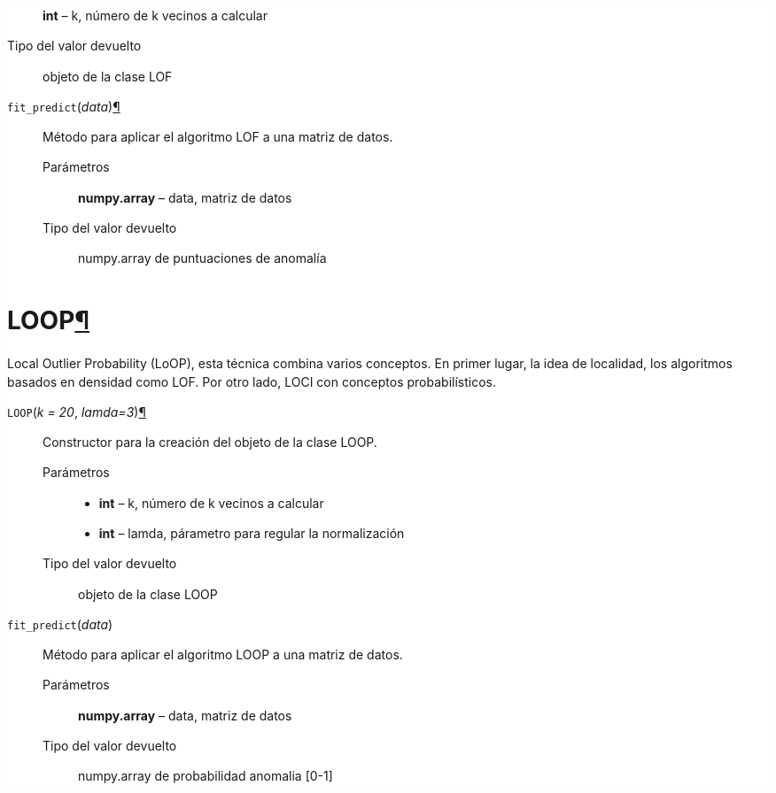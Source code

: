 <dd class="field-odd"><p><strong>int</strong> – k, número de k vecinos a calcular</p>
</dd>
<dt class="field-even">Tipo del valor devuelto</dt>
<dd class="field-even"><p>objeto de la clase LOF</p>
</dd>
</dl>
</dd></dl>

<dl class="function">
<dt id="fit_predict">
<code class="descname">fit_predict</code><span class="sig-paren">(</span><em>data</em><span class="sig-paren">)</span><a class="headerlink" href="#fit_predict" title="Enlazar permanentemente con esta definición">¶</a></dt>
<dd><p>Método para aplicar el algoritmo LOF a una matriz de datos.</p>
<dl class="field-list simple">
<dt class="field-odd">Parámetros</dt>
<dd class="field-odd"><p><strong>numpy.array</strong> – data, matriz de datos</p>
</dd>
<dt class="field-even">Tipo del valor devuelto</dt>
<dd class="field-even"><p>numpy.array de puntuaciones de anomalía</p>
</dd>
</dl>
</dd></dl>

</div>
<div class="section" id="loop">
<h1>LOOP<a class="headerlink" href="#loop" title="Enlazar permanentemente con este título">¶</a></h1>
<p>Local Outlier Probability (LoOP), esta técnica combina varios conceptos.
En primer lugar, la idea de localidad, los algoritmos basados en densidad
como LOF. Por otro lado, LOCI
con conceptos probabilı́sticos.</p>
<dl class="function">
<dt id="LOOP">
<code class="descname">LOOP</code><span class="sig-paren">(</span><em>k = 20</em>, <em>lamda=3</em><span class="sig-paren">)</span><a class="headerlink" href="#LOOP" title="Enlazar permanentemente con esta definición">¶</a></dt>
<dd><p>Constructor para la creación del objeto de la clase LOOP.</p>
<dl class="field-list simple">
<dt class="field-odd">Parámetros</dt>
<dd class="field-odd"><ul class="simple">
<li><p><strong>int</strong> – k, número de k vecinos a calcular</p></li>
<li><p><strong>int</strong> – lamda, párametro para regular la normalización</p></li>
</ul>
</dd>
<dt class="field-even">Tipo del valor devuelto</dt>
<dd class="field-even"><p>objeto de la clase LOOP</p>
</dd>
</dl>
</dd></dl>

<dl class="function">
<dt>
<code class="descname">fit_predict</code><span class="sig-paren">(</span><em>data</em><span class="sig-paren">)</span></dt>
<dd><p>Método para aplicar el algoritmo LOOP a una matriz de datos.</p>
<dl class="field-list simple">
<dt class="field-odd">Parámetros</dt>
<dd class="field-odd"><p><strong>numpy.array</strong> – data, matriz de datos</p>
</dd>
<dt class="field-even">Tipo del valor devuelto</dt>
<dd class="field-even"><p>numpy.array de probabilidad anomalia [0-1]</p>
</dd>
</dl>
</dd></dl>